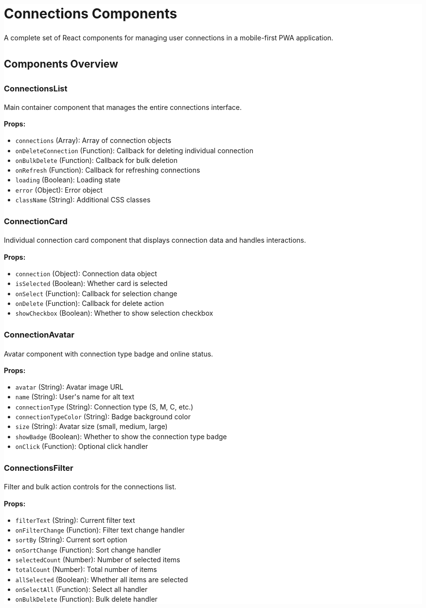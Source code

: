 # Connections Components

A complete set of React components for managing user connections in a mobile-first PWA application.

## Components Overview

### ConnectionsList
Main container component that manages the entire connections interface.

**Props:**
- `connections` (Array): Array of connection objects
- `onDeleteConnection` (Function): Callback for deleting individual connection
- `onBulkDelete` (Function): Callback for bulk deletion
- `onRefresh` (Function): Callback for refreshing connections
- `loading` (Boolean): Loading state
- `error` (Object): Error object
- `className` (String): Additional CSS classes

### ConnectionCard
Individual connection card component that displays connection data and handles interactions.

**Props:**
- `connection` (Object): Connection data object
- `isSelected` (Boolean): Whether card is selected
- `onSelect` (Function): Callback for selection change
- `onDelete` (Function): Callback for delete action
- `showCheckbox` (Boolean): Whether to show selection checkbox

### ConnectionAvatar
Avatar component with connection type badge and online status.

**Props:**
- `avatar` (String): Avatar image URL
- `name` (String): User's name for alt text
- `connectionType` (String): Connection type (S, M, C, etc.)
- `connectionTypeColor` (String): Badge background color
- `size` (String): Avatar size (small, medium, large)
- `showBadge` (Boolean): Whether to show the connection type badge
- `onClick` (Function): Optional click handler

### ConnectionsFilter
Filter and bulk action controls for the connections list.

**Props:**
- `filterText` (String): Current filter text
- `onFilterChange` (Function): Filter text change handler
- `sortBy` (String): Current sort option
- `onSortChange` (Function): Sort change handler
- `selectedCount` (Number): Number of selected items
- `totalCount` (Number): Total number of items
- `allSelected` (Boolean): Whether all items are selected
- `onSelectAll` (Function): Select all handler
- `onBulkDelete` (Function): Bulk delete handler
